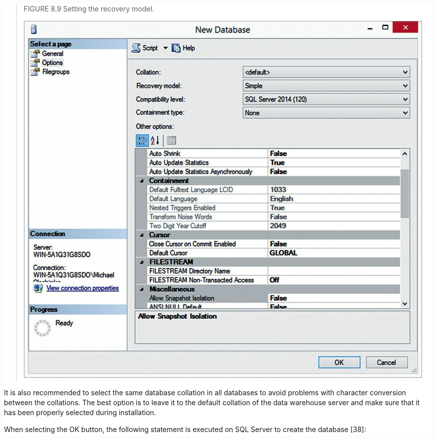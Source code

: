 

>FIGURE 8.9 Setting the recovery model.
>
>![1536808486501](assets/1536808486501.png)


It is also recommended to select the same database collation in all databases to avoid problems with character conversion between the collations. The best option is to leave it to the default collation of the data warehouse server and make sure that it has been properly selected during installation.


When selecting the OK button, the following statement is executed on SQL Server to create the database [38]:
